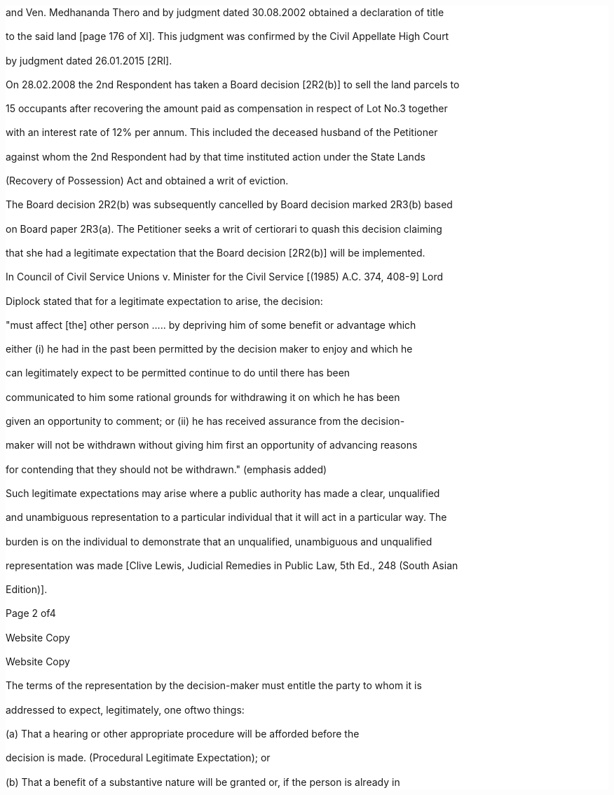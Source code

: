 and Ven. Medhananda Thero and by judgment dated 30.08.2002 obtained a declaration of title

to the said land [page 176 of Xl]. This judgment was confirmed by the Civil Appellate High Court

by judgment dated 26.01.2015 [2Rl].

On 28.02.2008 the 2nd Respondent has taken a Board decision [2R2(b)] to sell the land parcels to

15 occupants after recovering the amount paid as compensation in respect of Lot No.3 together

with an interest rate of 12% per annum. This included the deceased husband of the Petitioner

against whom the 2nd Respondent had by that time instituted action under the State Lands

(Recovery of Possession) Act and obtained a writ of eviction.

The Board decision 2R2(b) was subsequently cancelled by Board decision marked 2R3(b) based

on Board paper 2R3(a). The Petitioner seeks a writ of certiorari to quash this decision claiming

that she had a legitimate expectation that the Board decision [2R2(b)] will be implemented.

In Council of Civil Service Unions v. Minister for the Civil Service [(1985) A.C. 374, 408-9] Lord

Diplock stated that for a legitimate expectation to arise, the decision:

"must affect [the] other person ..... by depriving him of some benefit or advantage which

either (i) he had in the past been permitted by the decision maker to enjoy and which he

can legitimately expect to be permitted continue to do until there has been

communicated to him some rational grounds for withdrawing it on which he has been

given an opportunity to comment; or (ii) he has received assurance from the decision-

maker will not be withdrawn without giving him first an opportunity of advancing reasons

for contending that they should not be withdrawn." (emphasis added)

Such legitimate expectations may arise where a public authority has made a clear, unqualified

and unambiguous representation to a particular individual that it will act in a particular way. The

burden is on the individual to demonstrate that an unqualified, unambiguous and unqualified

representation was made [Clive Lewis, Judicial Remedies in Public Law, 5th Ed., 248 (South Asian

Edition)].

Page 2 of4

Website Copy

Website Copy

The terms of the representation by the decision-maker must entitle the party to whom it is

addressed to expect, legitimately, one oftwo things:

(a) That a hearing or other appropriate procedure will be afforded before the

decision is made. (Procedural Legitimate Expectation); or

(b) That a benefit of a substantive nature will be granted or, if the person is already in

